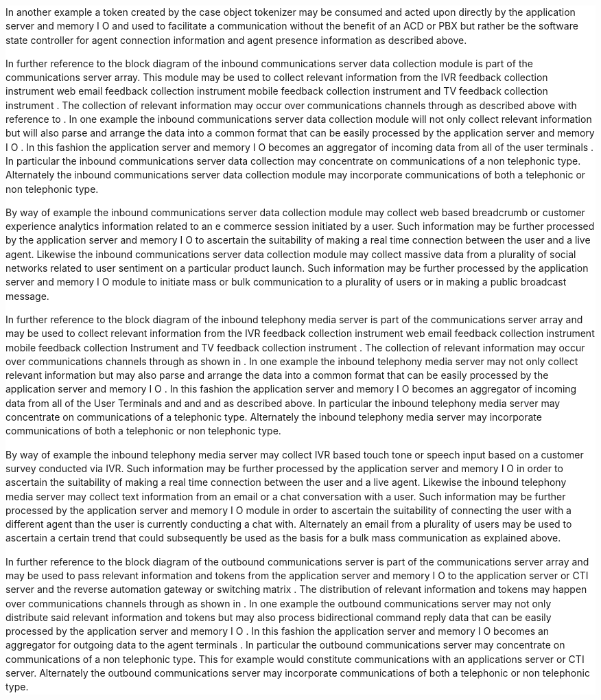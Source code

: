 In another example a token created by the case object tokenizer may be consumed and acted upon directly by the application server and memory I O and used to facilitate a communication without the benefit of an ACD or PBX but rather be the software state controller for agent connection information and agent presence information as described above.

In further reference to the block diagram of the inbound communications server data collection module is part of the communications server array. This module may be used to collect relevant information from the IVR feedback collection instrument web email feedback collection instrument mobile feedback collection instrument and TV feedback collection instrument . The collection of relevant information may occur over communications channels through as described above with reference to . In one example the inbound communications server data collection module will not only collect relevant information but will also parse and arrange the data into a common format that can be easily processed by the application server and memory I O . In this fashion the application server and memory I O becomes an aggregator of incoming data from all of the user terminals . In particular the inbound communications server data collection may concentrate on communications of a non telephonic type. Alternately the inbound communications server data collection module may incorporate communications of both a telephonic or non telephonic type.

By way of example the inbound communications server data collection module may collect web based breadcrumb or customer experience analytics information related to an e commerce session initiated by a user. Such information may be further processed by the application server and memory I O to ascertain the suitability of making a real time connection between the user and a live agent. Likewise the inbound communications server data collection module may collect massive data from a plurality of social networks related to user sentiment on a particular product launch. Such information may be further processed by the application server and memory I O module to initiate mass or bulk communication to a plurality of users or in making a public broadcast message.

In further reference to the block diagram of the inbound telephony media server is part of the communications server array and may be used to collect relevant information from the IVR feedback collection instrument web email feedback collection instrument mobile feedback collection Instrument and TV feedback collection instrument . The collection of relevant information may occur over communications channels through as shown in . In one example the inbound telephony media server may not only collect relevant information but may also parse and arrange the data into a common format that can be easily processed by the application server and memory I O . In this fashion the application server and memory I O becomes an aggregator of incoming data from all of the User Terminals and and and as described above. In particular the inbound telephony media server may concentrate on communications of a telephonic type. Alternately the inbound telephony media server may incorporate communications of both a telephonic or non telephonic type.

By way of example the inbound telephony media server may collect IVR based touch tone or speech input based on a customer survey conducted via IVR. Such information may be further processed by the application server and memory I O in order to ascertain the suitability of making a real time connection between the user and a live agent. Likewise the inbound telephony media server may collect text information from an email or a chat conversation with a user. Such information may be further processed by the application server and memory I O module in order to ascertain the suitability of connecting the user with a different agent than the user is currently conducting a chat with. Alternately an email from a plurality of users may be used to ascertain a certain trend that could subsequently be used as the basis for a bulk mass communication as explained above.

In further reference to the block diagram of the outbound communications server is part of the communications server array and may be used to pass relevant information and tokens from the application server and memory I O to the application server or CTI server and the reverse automation gateway or switching matrix . The distribution of relevant information and tokens may happen over communications channels through as shown in . In one example the outbound communications server may not only distribute said relevant information and tokens but may also process bidirectional command reply data that can be easily processed by the application server and memory I O . In this fashion the application server and memory I O becomes an aggregator for outgoing data to the agent terminals . In particular the outbound communications server may concentrate on communications of a non telephonic type. This for example would constitute communications with an applications server or CTI server. Alternately the outbound communications server may incorporate communications of both a telephonic or non telephonic type.
